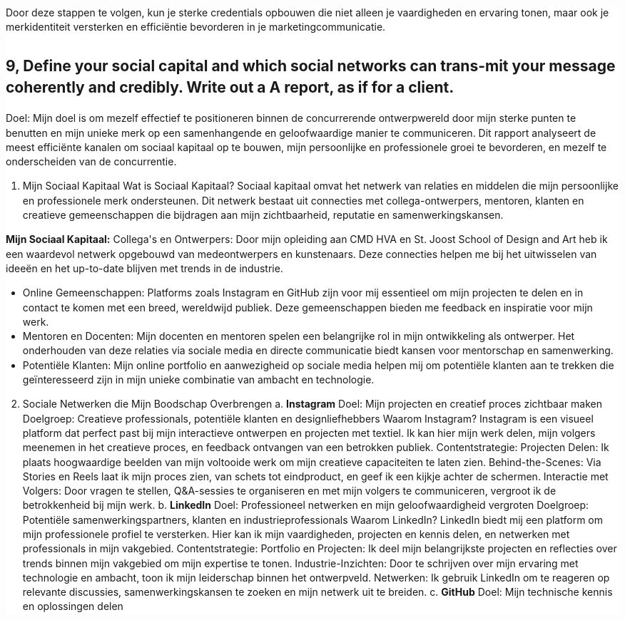Door deze stappen te volgen, kun je sterke credentials opbouwen die niet alleen je vaardigheden en ervaring tonen, maar ook je merkidentiteit versterken en efficiëntie bevorderen in je marketingcommunicatie.

## 9, Define your social capital and which social networks can trans-mit your message coherently and credibly. Write out a A report, as if for a client.

Doel:
Mijn doel is om mezelf effectief te positioneren binnen de concurrerende ontwerpwereld door mijn sterke punten te benutten en mijn unieke merk op een samenhangende en geloofwaardige manier te communiceren. Dit rapport analyseert de meest efficiënte kanalen om sociaal kapitaal op te bouwen, mijn persoonlijke en professionele groei te bevorderen, en mezelf te onderscheiden van de concurrentie.

1. Mijn Sociaal Kapitaal
Wat is Sociaal Kapitaal?
Sociaal kapitaal omvat het netwerk van relaties en middelen die mijn persoonlijke en professionele merk ondersteunen. Dit netwerk bestaat uit connecties met collega-ontwerpers, mentoren, klanten en creatieve gemeenschappen die bijdragen aan mijn zichtbaarheid, reputatie en samenwerkingskansen.

**Mijn Sociaal Kapitaal:**
Collega's en Ontwerpers: Door mijn opleiding aan CMD HVA en St. Joost School of Design and Art heb ik een waardevol netwerk opgebouwd van medeontwerpers en kunstenaars. Deze connecties helpen me bij het uitwisselen van ideeën en het up-to-date blijven met trends in de industrie.

 - Online Gemeenschappen: Platforms zoals Instagram en GitHub zijn voor mij essentieel om mijn projecten te delen en in contact te komen met een breed, wereldwijd publiek. Deze gemeenschappen bieden me feedback en inspiratie voor mijn werk.
 - Mentoren en Docenten: Mijn docenten en mentoren spelen een belangrijke rol in mijn ontwikkeling als ontwerper. Het onderhouden van deze relaties via sociale media en directe communicatie biedt kansen voor mentorschap en samenwerking. 
 - Potentiële Klanten: Mijn online portfolio en aanwezigheid op sociale media helpen mij om potentiële klanten aan te trekken die geïnteresseerd zijn in mijn unieke combinatie van ambacht en technologie.
 
2. Sociale Netwerken die Mijn Boodschap Overbrengen
a. **Instagram**
Doel: Mijn projecten en creatief proces zichtbaar maken
Doelgroep: Creatieve professionals, potentiële klanten en designliefhebbers
Waarom Instagram?
Instagram is een visueel platform dat perfect past bij mijn interactieve ontwerpen en projecten met textiel. Ik kan hier mijn werk delen, mijn volgers meenemen in het creatieve proces, en feedback ontvangen van een betrokken publiek.
Contentstrategie:
Projecten Delen: Ik plaats hoogwaardige beelden van mijn voltooide werk om mijn creatieve capaciteiten te laten zien.
Behind-the-Scenes: Via Stories en Reels laat ik mijn proces zien, van schets tot eindproduct, en geef ik een kijkje achter de schermen.
Interactie met Volgers: Door vragen te stellen, Q&A-sessies te organiseren en met mijn volgers te communiceren, vergroot ik de betrokkenheid bij mijn werk.
b. **LinkedIn**
Doel: Professioneel netwerken en mijn geloofwaardigheid vergroten
Doelgroep: Potentiële samenwerkingspartners, klanten en industrieprofessionals
Waarom LinkedIn?
LinkedIn biedt mij een platform om mijn professionele profiel te versterken. Hier kan ik mijn vaardigheden, projecten en kennis delen, en netwerken met professionals in mijn vakgebied.
Contentstrategie:
Portfolio en Projecten: Ik deel mijn belangrijkste projecten en reflecties over trends binnen mijn vakgebied om mijn expertise te tonen.
Industrie-Inzichten: Door te schrijven over mijn ervaring met technologie en ambacht, toon ik mijn leiderschap binnen het ontwerpveld.
Netwerken: Ik gebruik LinkedIn om te reageren op relevante discussies, samenwerkingskansen te zoeken en mijn netwerk uit te breiden.
c. **GitHub**
Doel: Mijn technische kennis en oplossingen delen